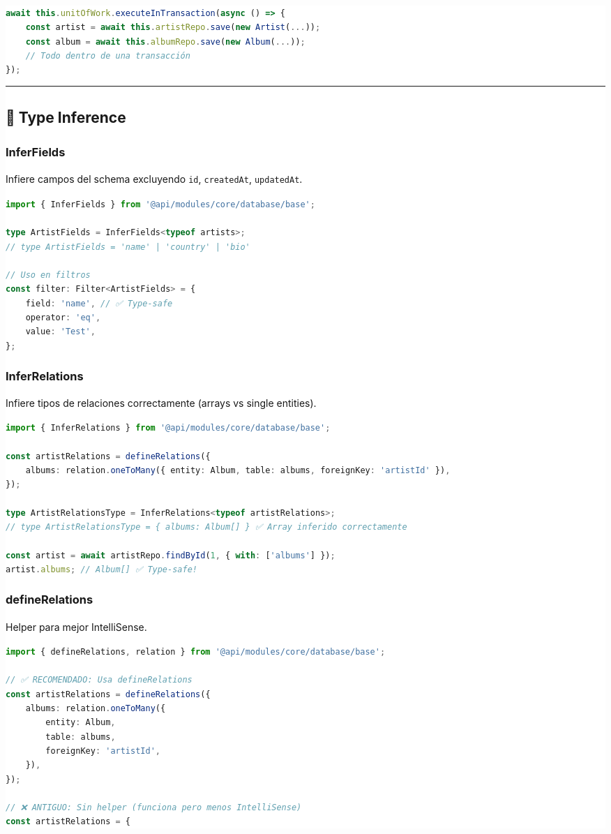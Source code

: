 ```typescript
await this.unitOfWork.executeInTransaction(async () => {
    const artist = await this.artistRepo.save(new Artist(...));
    const album = await this.albumRepo.save(new Album(...));
    // Todo dentro de una transacción
});
```

---

## 🎨 Type Inference

### InferFields

Infiere campos del schema excluyendo `id`, `createdAt`, `updatedAt`.

```typescript
import { InferFields } from '@api/modules/core/database/base';

type ArtistFields = InferFields<typeof artists>;
// type ArtistFields = 'name' | 'country' | 'bio'

// Uso en filtros
const filter: Filter<ArtistFields> = {
    field: 'name', // ✅ Type-safe
    operator: 'eq',
    value: 'Test',
};
```

### InferRelations

Infiere tipos de relaciones correctamente (arrays vs single entities).

```typescript
import { InferRelations } from '@api/modules/core/database/base';

const artistRelations = defineRelations({
    albums: relation.oneToMany({ entity: Album, table: albums, foreignKey: 'artistId' }),
});

type ArtistRelationsType = InferRelations<typeof artistRelations>;
// type ArtistRelationsType = { albums: Album[] } ✅ Array inferido correctamente

const artist = await artistRepo.findById(1, { with: ['albums'] });
artist.albums; // Album[] ✅ Type-safe!
```

### defineRelations

Helper para mejor IntelliSense.

```typescript
import { defineRelations, relation } from '@api/modules/core/database/base';

// ✅ RECOMENDADO: Usa defineRelations
const artistRelations = defineRelations({
    albums: relation.oneToMany({
        entity: Album,
        table: albums,
        foreignKey: 'artistId',
    }),
});

// ❌ ANTIGUO: Sin helper (funciona pero menos IntelliSense)
const artistRelations = {
```